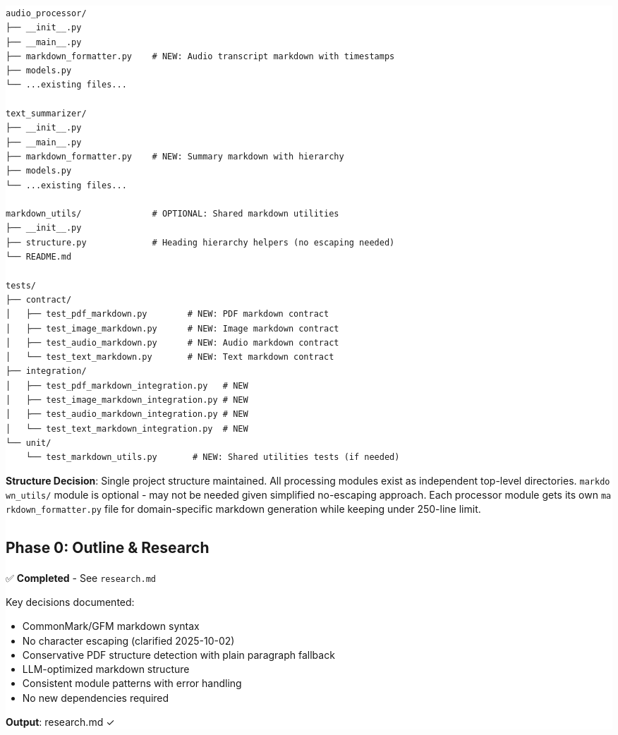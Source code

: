 ```
audio_processor/
├── __init__.py
├── __main__.py
├── markdown_formatter.py    # NEW: Audio transcript markdown with timestamps
├── models.py
└── ...existing files...

text_summarizer/
├── __init__.py
├── __main__.py
├── markdown_formatter.py    # NEW: Summary markdown with hierarchy
├── models.py
└── ...existing files...

markdown_utils/              # OPTIONAL: Shared markdown utilities
├── __init__.py
├── structure.py             # Heading hierarchy helpers (no escaping needed)
└── README.md

tests/
├── contract/
│   ├── test_pdf_markdown.py        # NEW: PDF markdown contract
│   ├── test_image_markdown.py      # NEW: Image markdown contract
│   ├── test_audio_markdown.py      # NEW: Audio markdown contract
│   └── test_text_markdown.py       # NEW: Text markdown contract
├── integration/
│   ├── test_pdf_markdown_integration.py   # NEW
│   ├── test_image_markdown_integration.py # NEW
│   ├── test_audio_markdown_integration.py # NEW
│   └── test_text_markdown_integration.py  # NEW
└── unit/
    └── test_markdown_utils.py       # NEW: Shared utilities tests (if needed)
```

**Structure Decision**: Single project structure maintained. All processing modules exist as independent top-level directories. `markdown_utils/` module is optional - may not be needed given simplified no-escaping approach. Each processor module gets its own `markdown_formatter.py` file for domain-specific markdown generation while keeping under 250-line limit.

## Phase 0: Outline & Research

✅ **Completed** - See `research.md`

Key decisions documented:
- CommonMark/GFM markdown syntax
- No character escaping (clarified 2025-10-02)
- Conservative PDF structure detection with plain paragraph fallback
- LLM-optimized markdown structure
- Consistent module patterns with error handling
- No new dependencies required

**Output**: research.md ✓
